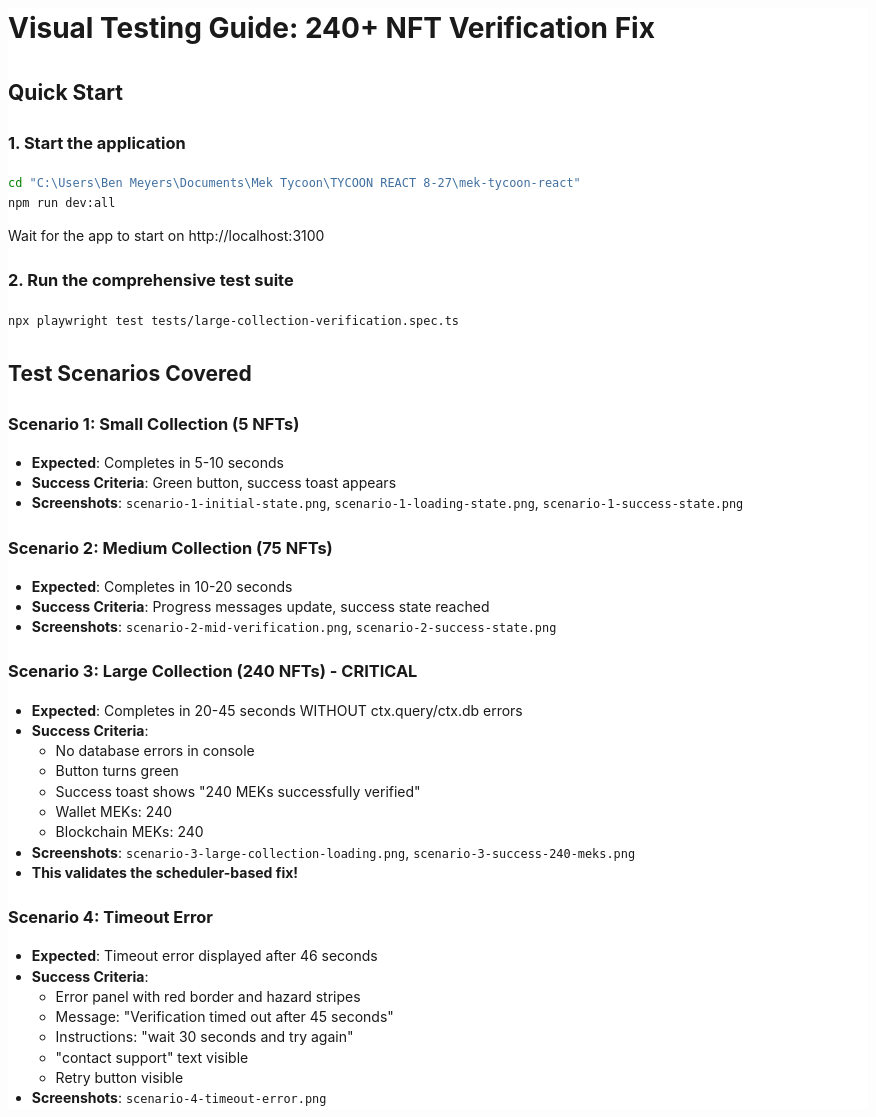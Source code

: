 # Visual Testing Guide: 240+ NFT Verification Fix

## Quick Start

### 1. Start the application
```bash
cd "C:\Users\Ben Meyers\Documents\Mek Tycoon\TYCOON REACT 8-27\mek-tycoon-react"
npm run dev:all
```
Wait for the app to start on http://localhost:3100

### 2. Run the comprehensive test suite
```bash
npx playwright test tests/large-collection-verification.spec.ts
```

## Test Scenarios Covered

### Scenario 1: Small Collection (5 NFTs)
- **Expected**: Completes in 5-10 seconds
- **Success Criteria**: Green button, success toast appears
- **Screenshots**: `scenario-1-initial-state.png`, `scenario-1-loading-state.png`, `scenario-1-success-state.png`

### Scenario 2: Medium Collection (75 NFTs)
- **Expected**: Completes in 10-20 seconds
- **Success Criteria**: Progress messages update, success state reached
- **Screenshots**: `scenario-2-mid-verification.png`, `scenario-2-success-state.png`

### Scenario 3: Large Collection (240 NFTs) - CRITICAL
- **Expected**: Completes in 20-45 seconds WITHOUT ctx.query/ctx.db errors
- **Success Criteria**:
  - No database errors in console
  - Button turns green
  - Success toast shows "240 MEKs successfully verified"
  - Wallet MEKs: 240
  - Blockchain MEKs: 240
- **Screenshots**: `scenario-3-large-collection-loading.png`, `scenario-3-success-240-meks.png`
- **This validates the scheduler-based fix!**

### Scenario 4: Timeout Error
- **Expected**: Timeout error displayed after 46 seconds
- **Success Criteria**:
  - Error panel with red border and hazard stripes
  - Message: "Verification timed out after 45 seconds"
  - Instructions: "wait 30 seconds and try again"
  - "contact support" text visible
  - Retry button visible
- **Screenshots**: `scenario-4-timeout-error.png`
